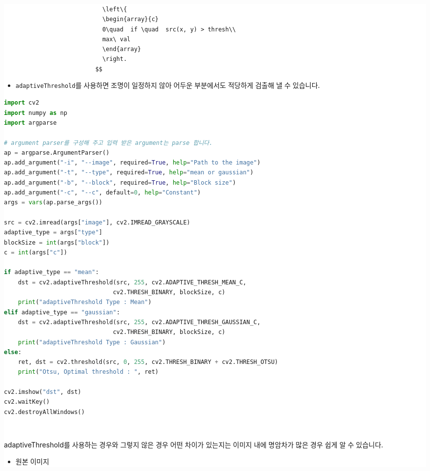                                 \left\{ 
                                \begin{array}{c}
                                0\quad  if \quad  src(x, y) > thresh\\ 
                                max\ val
                                \end{array}
                                \right. 
                              $$

+ `adaptiveThreshold`를 사용하면 조명이 일정하지 않아 어두운 부분에서도 적당하게 검출해 낼 수 있습니다.

```python
import cv2
import numpy as np
import argparse

# argument parser를 구성해 주고 입력 받은 argument는 parse 합니다.
ap = argparse.ArgumentParser()
ap.add_argument("-i", "--image", required=True, help="Path to the image")
ap.add_argument("-t", "--type", required=True, help="mean or gaussian")
ap.add_argument("-b", "--block", required=True, help="Block size")
ap.add_argument("-c", "--c", default=0, help="Constant")
args = vars(ap.parse_args())

src = cv2.imread(args["image"], cv2.IMREAD_GRAYSCALE)
adaptive_type = args["type"]
blockSize = int(args["block"])
c = int(args["c"])

if adaptive_type == "mean":
    dst = cv2.adaptiveThreshold(src, 255, cv2.ADAPTIVE_THRESH_MEAN_C,
                               cv2.THRESH_BINARY, blockSize, c)
    print("adaptiveThreshold Type : Mean")
elif adaptive_type == "gaussian":
    dst = cv2.adaptiveThreshold(src, 255, cv2.ADAPTIVE_THRESH_GAUSSIAN_C,
                               cv2.THRESH_BINARY, blockSize, c)
    print("adaptiveThreshold Type : Gaussian")
else:
    ret, dst = cv2.threshold(src, 0, 255, cv2.THRESH_BINARY + cv2.THRESH_OTSU)
    print("Otsu, Optimal threshold : ", ret)
    
cv2.imshow("dst", dst)
cv2.waitKey()
cv2.destroyAllWindows()
```

<br>

adaptiveThreshold를 사용하는 경우와 그렇지 않은 경우 어떤 차이가 있는지는 이미지 내에 명암차가 많은 경우 쉽게 알 수 있습니다.

+ 원본 이미지
